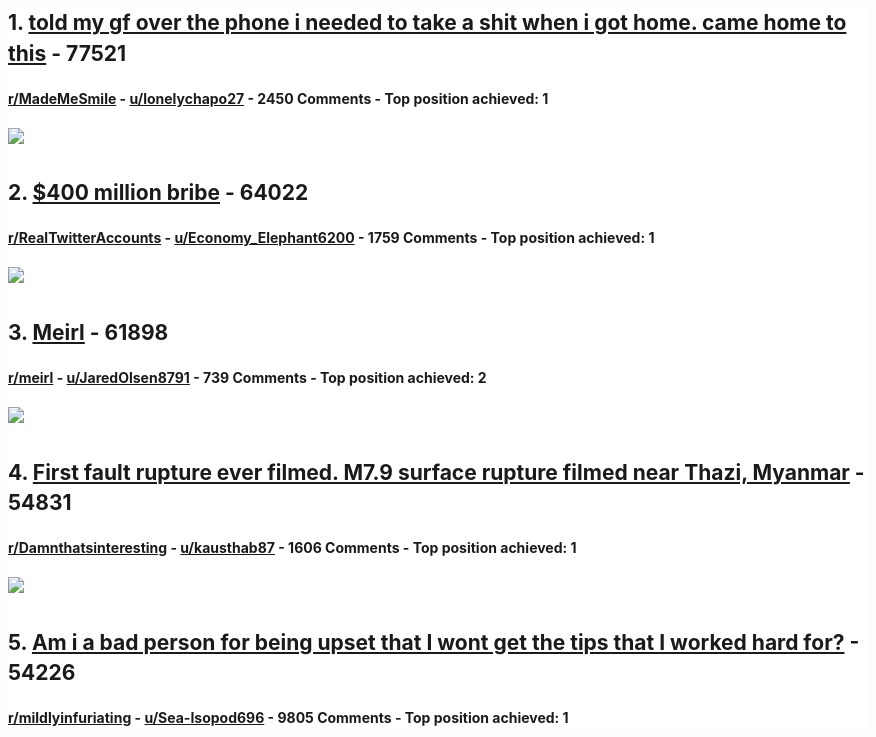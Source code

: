 ## 1. [told my gf over the phone i needed to take a shit when i got home. came home to this](http://reddit.com/r/MadeMeSmile/comments/1kl5w1c/told_my_gf_over_the_phone_i_needed_to_take_a_shit/) - 77521
#### [r/MadeMeSmile](http://reddit.com/r/MadeMeSmile) - [u/lonelychapo27](http://reddit.com/u/lonelychapo27) - 2450 Comments - Top position achieved: 1

<a href="https://i.redd.it/sc7wp78iff0f1.jpeg"><img src="https://external-preview.redd.it/nuPgfjmMapfW8ft_4r2bWJAZgR29x5BD5I3U00ZL01I.jpeg?width=140&amp;height=140&amp;crop=140:140,smart&amp;auto=webp&amp;s=3c8dc69e1d00efa5392fc3279961c390667531cf"></img></a>

## 2. [$400 million bribe](http://reddit.com/r/RealTwitterAccounts/comments/1kl2ar5/400_million_bribe/) - 64022
#### [r/RealTwitterAccounts](http://reddit.com/r/RealTwitterAccounts) - [u/Economy_Elephant6200](http://reddit.com/u/Economy_Elephant6200) - 1759 Comments - Top position achieved: 1

<a href="https://i.redd.it/0ta0t2ahpe0f1.jpeg"><img src="https://external-preview.redd.it/HLOzQ2m0tDeSaohJ470W0eT8IyqDA9of7hAcPjqnm8Y.jpeg?width=140&amp;height=78&amp;crop=140:78,smart&amp;auto=webp&amp;s=bde5aca5fd49375429e91ae0c5f58ab5c1f8e960"></img></a>

## 3. [Meirl](http://reddit.com/r/meirl/comments/1kks3v0/meirl/) - 61898
#### [r/meirl](http://reddit.com/r/meirl) - [u/JaredOlsen8791](http://reddit.com/u/JaredOlsen8791) - 739 Comments - Top position achieved: 2

<a href="https://i.redd.it/tccqpkqjoc0f1.jpeg"><img src="https://external-preview.redd.it/F1Ro17N0BxcTZLc6UjSal2WrfKG2Jv7A9d0jO87Xyz8.jpeg?width=140&amp;height=89&amp;crop=140:89,smart&amp;auto=webp&amp;s=8583ce77a1c25814564a788ec149ce1ad28af96c"></img></a>

## 4. [First fault rupture ever filmed. M7.9 surface rupture filmed near Thazi, Myanmar](http://reddit.com/r/Damnthatsinteresting/comments/1kkqro8/first_fault_rupture_ever_filmed_m79_surface/) - 54831
#### [r/Damnthatsinteresting](http://reddit.com/r/Damnthatsinteresting) - [u/kausthab87](http://reddit.com/u/kausthab87) - 1606 Comments - Top position achieved: 1

<a href="https://v.redd.it/n36wst7rcc0f1"><img src="https://external-preview.redd.it/cTJwdWc1NnJjYzBmMTuYIThBPi1CQ2p9pRPBjZt1SlbqvLxPQwJ25cSAa9Ug.png?width=140&amp;height=78&amp;crop=140:78,smart&amp;format=jpg&amp;v=enabled&amp;lthumb=true&amp;s=5df0f53c21d585df8884844087383ada711685b1"></img></a>

## 5. [Am i a bad person for being upset that I wont get the tips that I worked hard for?](http://reddit.com/r/mildlyinfuriating/comments/1kkv3q1/am_i_a_bad_person_for_being_upset_that_i_wont_get/) - 54226
#### [r/mildlyinfuriating](http://reddit.com/r/mildlyinfuriating) - [u/Sea-Isopod696](http://reddit.com/u/Sea-Isopod696) - 9805 Comments - Top position achieved: 1
